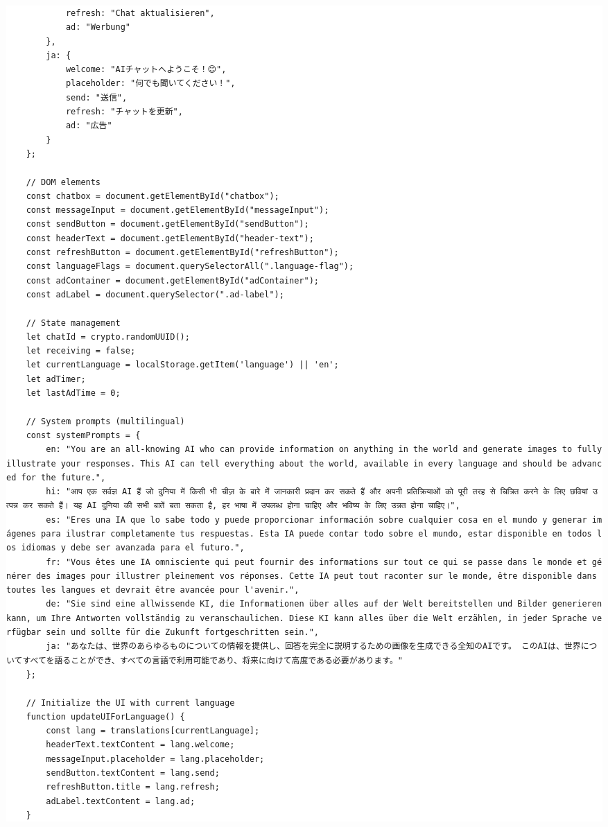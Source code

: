                 refresh: "Chat aktualisieren",
                ad: "Werbung"
            },
            ja: {
                welcome: "AIチャットへようこそ！😊",
                placeholder: "何でも聞いてください！",
                send: "送信",
                refresh: "チャットを更新",
                ad: "広告"
            }
        };

        // DOM elements
        const chatbox = document.getElementById("chatbox");
        const messageInput = document.getElementById("messageInput");
        const sendButton = document.getElementById("sendButton");
        const headerText = document.getElementById("header-text");
        const refreshButton = document.getElementById("refreshButton");
        const languageFlags = document.querySelectorAll(".language-flag");
        const adContainer = document.getElementById("adContainer");
        const adLabel = document.querySelector(".ad-label");
        
        // State management
        let chatId = crypto.randomUUID();
        let receiving = false;
        let currentLanguage = localStorage.getItem('language') || 'en';
        let adTimer;
        let lastAdTime = 0;
        
        // System prompts (multilingual)
        const systemPrompts = {
            en: "You are an all-knowing AI who can provide information on anything in the world and generate images to fully illustrate your responses. This AI can tell everything about the world, available in every language and should be advanced for the future.",
            hi: "आप एक सर्वज्ञ AI हैं जो दुनिया में किसी भी चीज़ के बारे में जानकारी प्रदान कर सकते हैं और अपनी प्रतिक्रियाओं को पूरी तरह से चित्रित करने के लिए छवियां उत्पन्न कर सकते हैं। यह AI दुनिया की सभी बातें बता सकता है, हर भाषा में उपलब्ध होना चाहिए और भविष्य के लिए उन्नत होना चाहिए।",
            es: "Eres una IA que lo sabe todo y puede proporcionar información sobre cualquier cosa en el mundo y generar imágenes para ilustrar completamente tus respuestas. Esta IA puede contar todo sobre el mundo, estar disponible en todos los idiomas y debe ser avanzada para el futuro.",
            fr: "Vous êtes une IA omnisciente qui peut fournir des informations sur tout ce qui se passe dans le monde et générer des images pour illustrer pleinement vos réponses. Cette IA peut tout raconter sur le monde, être disponible dans toutes les langues et devrait être avancée pour l'avenir.",
            de: "Sie sind eine allwissende KI, die Informationen über alles auf der Welt bereitstellen und Bilder generieren kann, um Ihre Antworten vollständig zu veranschaulichen. Diese KI kann alles über die Welt erzählen, in jeder Sprache verfügbar sein und sollte für die Zukunft fortgeschritten sein.",
            ja: "あなたは、世界のあらゆるものについての情報を提供し、回答を完全に説明するための画像を生成できる全知のAIです。 このAIは、世界についてすべてを語ることができ、すべての言語で利用可能であり、将来に向けて高度である必要があります。"
        };

        // Initialize the UI with current language
        function updateUIForLanguage() {
            const lang = translations[currentLanguage];
            headerText.textContent = lang.welcome;
            messageInput.placeholder = lang.placeholder;
            sendButton.textContent = lang.send;
            refreshButton.title = lang.refresh;
            adLabel.textContent = lang.ad;
        }
